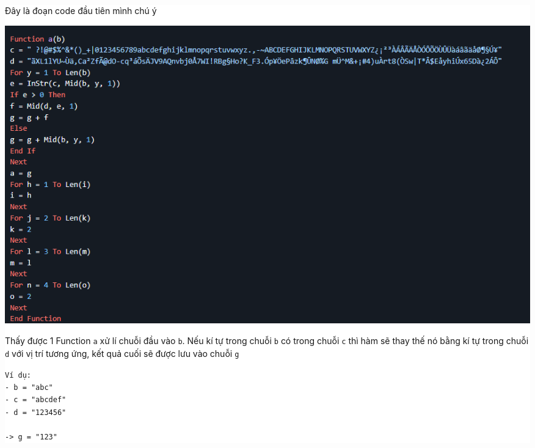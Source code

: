 Đây là đoạn code đầu tiên mình chú ý

![image](images/img5.png)

Thấy được 1 Function `a` xử lí chuỗi đầu vào `b`. Nếu kí tự trong chuỗi `b` có trong chuỗi `c` thì hàm sẽ thay thế nó bằng kí tự trong chuỗi `d` với vị trí tương ứng, kết quả cuối sẽ được lưu vào chuỗi `g`
```
Ví dụ:
- b = "abc"
- c = "abcdef"
- d = "123456"

-> g = "123"
```
